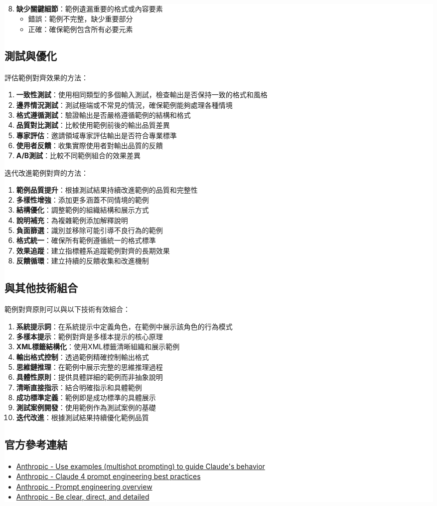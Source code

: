 8. **缺少關鍵細節**：範例遺漏重要的格式或內容要素
   - 錯誤：範例不完整，缺少重要部分
   - 正確：確保範例包含所有必要元素
</mistakes>

## 測試與優化

<evaluation>
評估範例對齊效果的方法：

1. **一致性測試**：使用相同類型的多個輸入測試，檢查輸出是否保持一致的格式和風格
2. **邊界情況測試**：測試極端或不常見的情況，確保範例能夠處理各種情境
3. **格式遵循測試**：驗證輸出是否嚴格遵循範例的結構和格式
4. **品質對比測試**：比較使用範例前後的輸出品質差異
5. **專家評估**：邀請領域專家評估輸出是否符合專業標準
6. **使用者反饋**：收集實際使用者對輸出品質的反饋
7. **A/B測試**：比較不同範例組合的效果差異
</evaluation>

<iteration>
迭代改進範例對齊的方法：

1. **範例品質提升**：根據測試結果持續改進範例的品質和完整性
2. **多樣性增強**：添加更多涵蓋不同情境的範例
3. **結構優化**：調整範例的組織結構和展示方式
4. **說明補充**：為複雜範例添加解釋說明
5. **負面篩選**：識別並移除可能引導不良行為的範例
6. **格式統一**：確保所有範例遵循統一的格式標準
7. **效果追蹤**：建立指標體系追蹤範例對齊的長期效果
8. **反饋循環**：建立持續的反饋收集和改進機制
</iteration>

## 與其他技術組合

<combinations>
範例對齊原則可以與以下技術有效組合：

1. **系統提示詞**：在系統提示中定義角色，在範例中展示該角色的行為模式
2. **多樣本提示**：範例對齊是多樣本提示的核心原理
3. **XML標籤結構化**：使用XML標籤清晰組織和展示範例
4. **輸出格式控制**：透過範例精確控制輸出格式
5. **思維鏈推理**：在範例中展示完整的思維推理過程
6. **具體性原則**：提供具體詳細的範例而非抽象說明
7. **清晰直接指示**：結合明確指示和具體範例
8. **成功標準定義**：範例即是成功標準的具體展示
9. **測試案例開發**：使用範例作為測試案例的基礎
10. **迭代改進**：根據測試結果持續優化範例品質
</combinations>

## 官方參考連結

- [Anthropic - Use examples (multishot prompting) to guide Claude's behavior](https://docs.anthropic.com/en/docs/build-with-claude/prompt-engineering/multishot-prompting)
- [Anthropic - Claude 4 prompt engineering best practices](https://docs.anthropic.com/en/docs/build-with-claude/prompt-engineering/claude-4-best-practices)
- [Anthropic - Prompt engineering overview](https://docs.anthropic.com/en/docs/build-with-claude/prompt-engineering/overview)
- [Anthropic - Be clear, direct, and detailed](https://docs.anthropic.com/en/docs/build-with-claude/prompt-engineering/be-clear-and-direct)